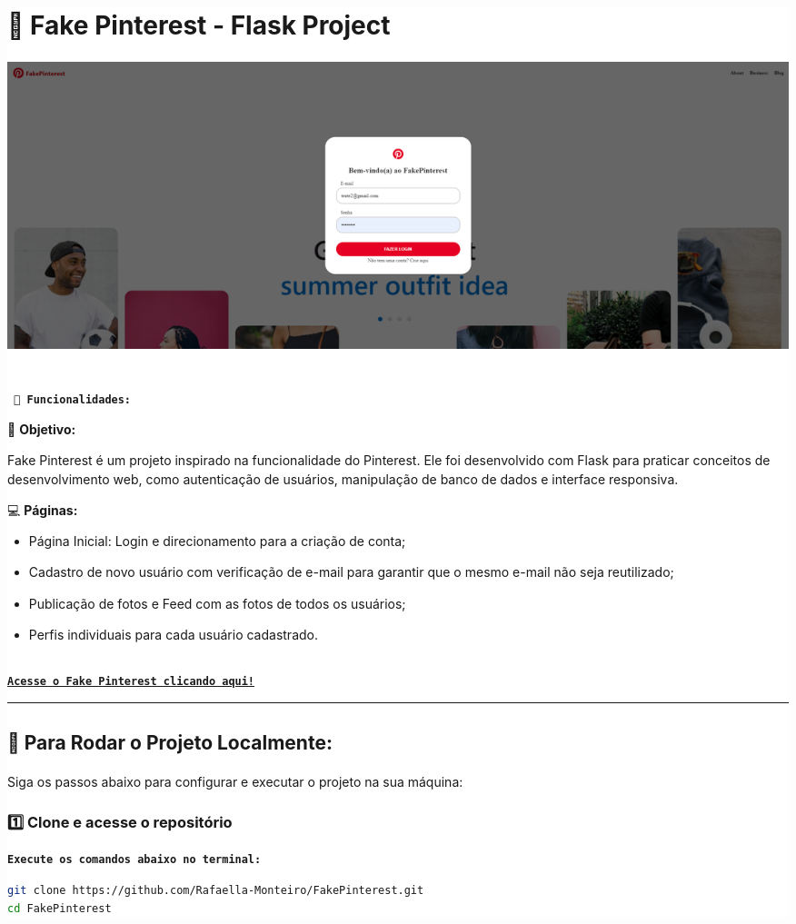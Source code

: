 # 🦋 Fake Pinterest - Flask Project

<img width="100%" height="100%" src="projeto.png">

#

**` 🚀 Funcionalidades:`**

🎯 **Objetivo:**

Fake Pinterest é um projeto inspirado na funcionalidade do Pinterest. Ele foi desenvolvido com Flask para praticar conceitos de desenvolvimento web, como autenticação de usuários, manipulação de banco de dados e interface responsiva.

💻 **Páginas:**

- Página Inicial: Login e direcionamento para a criação de conta;

- Cadastro de novo usuário com verificação de e-mail para garantir que o mesmo e-mail não seja reutilizado;

- Publicação de fotos e Feed com as fotos de todos os usuários;

- Perfis individuais para cada usuário cadastrado.

##

<a href="https://fakepinterest-0pm5.onrender.com"> **`Acesse o Fake Pinterest clicando aqui!`**</a>

---

## 🚀 Para Rodar o Projeto Localmente:

Siga os passos abaixo para configurar e executar o projeto na sua máquina:



### **1️⃣ Clone e acesse o repositório**

**``Execute os comandos abaixo no terminal:
``**
```bash
git clone https://github.com/Rafaella-Monteiro/FakePinterest.git
cd FakePinterest
```
